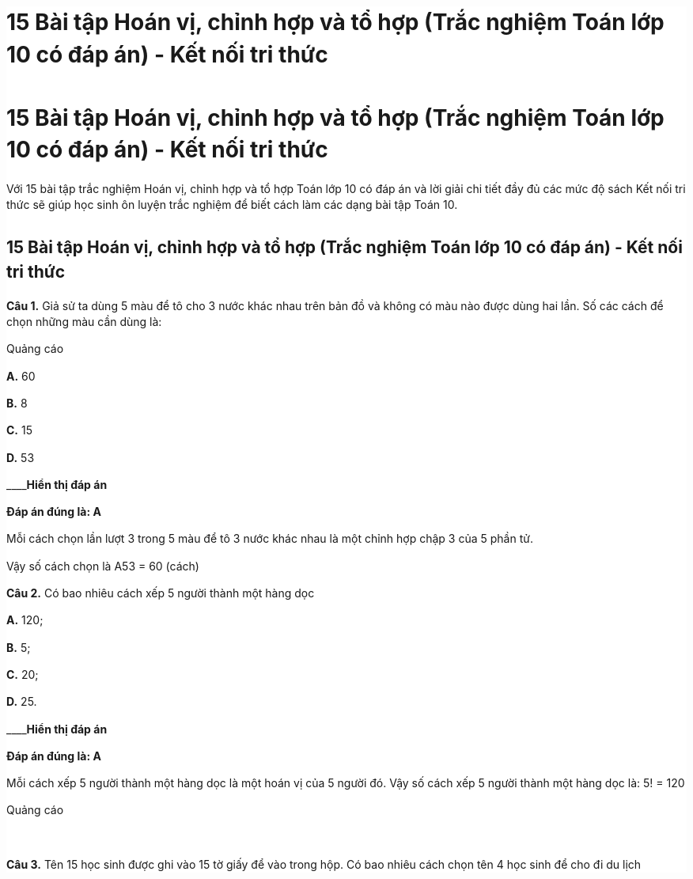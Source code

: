# 15 Bài tập Hoán vị, chỉnh hợp và tổ hợp (Trắc nghiệm Toán lớp 10 có đáp án) - Kết nối tri thức

# 15 Bài tập Hoán vị, chỉnh hợp và tổ hợp (Trắc nghiệm Toán lớp 10 có đáp án) - Kết nối tri thức

Với 15 bài tập trắc nghiệm Hoán vị, chỉnh hợp và tổ hợp Toán lớp 10 có đáp án và lời giải chi tiết đầy đủ các mức độ sách Kết nối tri thức sẽ giúp học sinh ôn luyện trắc nghiệm để biết cách làm các dạng bài tập Toán 10.

## 15 Bài tập Hoán vị, chỉnh hợp và tổ hợp (Trắc nghiệm Toán lớp 10 có đáp án) - Kết nối tri thức

**Câu 1.** Giả sử ta dùng 5 màu để tô cho 3 nước khác nhau trên bản đồ và không có màu nào được dùng hai lần. Số các cách để chọn những màu cần dùng là: 

Quảng cáo

**A.** 60

**B.** 8

**C.** 15

**D.** 53

____**Hiển thị đáp án**

**Đáp án đúng là: A**

Mỗi cách chọn lần lượt 3 trong 5 màu để tô 3 nước khác nhau là một chỉnh hợp chập 3 của 5 phần tử. 

Vậy số cách chọn là A53 = 60 (cách)

**Câu 2.** Có bao nhiêu cách xếp 5 người thành một hàng dọc

**A.** 120;

**B.** 5;

**C.** 20;

**D.** 25.

____**Hiển thị đáp án**

**Đáp án đúng là: A**

Mỗi cách xếp 5 người thành một hàng dọc là một hoán vị của 5 người đó. Vậy số cách xếp 5 người thành một hàng dọc là: 5! = 120

Quảng cáo

﻿

**Câu 3.** Tên 15 học sinh được ghi vào 15 tờ giấy để vào trong hộp. Có bao nhiêu cách chọn tên 4 học sinh để cho đi du lịch
